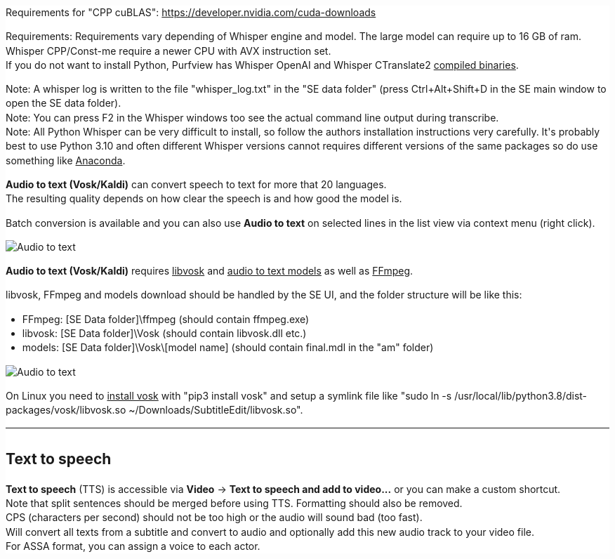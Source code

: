 Requirements for "CPP cuBLAS": https://developer.nvidia.com/cuda-downloads  
  
Requirements: Requirements vary depending of Whisper engine and model. The large model can require up to 16 GB of ram.  
Whisper CPP/Const-me require a newer CPU with AVX instruction set.  
If you do not want to install Python, Purfview has Whisper OpenAI and Whisper CTranslate2 [compiled binaries](https://github.com/Purfview/whisper-standalone-win/releases).  
  
Note: A whisper log is written to the file "whisper\_log.txt" in the "SE data folder" (press Ctrl+Alt+Shift+D in the SE main window to open the SE data folder).  
Note: You can press F2 in the Whisper windows too see the actual command line output during transcribe.  
Note: All Python Whisper can be very difficult to install, so follow the authors installation instructions very carefully. It's probably best to use Python 3.10 and often different Whisper versions cannot requires different versions of the same packages so do use something like [Anaconda](https://www.anaconda.com/download).  
  
  
  
**Audio to text (Vosk/Kaldi)** can convert speech to text for more that 20 languages.  
The resulting quality depends on how clear the speech is and how good the model is.  
  
  
Batch conversion is available and you can also use **Audio to text** on selected lines in the list view via context menu (right click).  
  
  
![Audio to text](/assets/SubtitleEdit/audio_to_text.png)  
  
**Audio to text (Vosk/Kaldi)** requires [libvosk](https://github.com/alphacep/vosk-api) and [audio to text models](https://alphacephei.com/vosk/models) as well as [FFmpeg](https://ffmpeg.org).  
  
libvosk, FFmpeg and models download should be handled by the SE UI, and the folder structure will be like this:  

*   FFmpeg: \[SE Data folder\]\\ffmpeg (should contain ffmpeg.exe)
*   libvosk: \[SE Data folder\]\\Vosk (should contain libvosk.dll etc.)
*   models: \[SE Data folder\]\\Vosk\\\[model name\] (should contain final.mdl in the "am" folder)

![Audio to text](/assets/SubtitleEdit/audio_to_text_folders.png)  
  
On Linux you need to [install vosk](https://github.com/SubtitleEdit/subtitleedit/issues/6071) with "pip3 install vosk" and setup a symlink file like "sudo ln -s /usr/local/lib/python3.8/dist-packages/vosk/libvosk.so ~/Downloads/SubtitleEdit/libvosk.so".  
  
  

* * *

Text to speech
--------------

  
**Text to speech** (TTS) is accessible via **Video** -> **Text to speech and add to video...** or you can make a custom shortcut.  
Note that split sentences should be merged before using TTS. Formatting should also be removed.  
CPS (characters per second) should not be too high or the audio will sound bad (too fast).  
Will convert all texts from a subtitle and convert to audio and optionally add this new audio track to your video file.  
For ASSA format, you can assign a voice to each actor.  
  